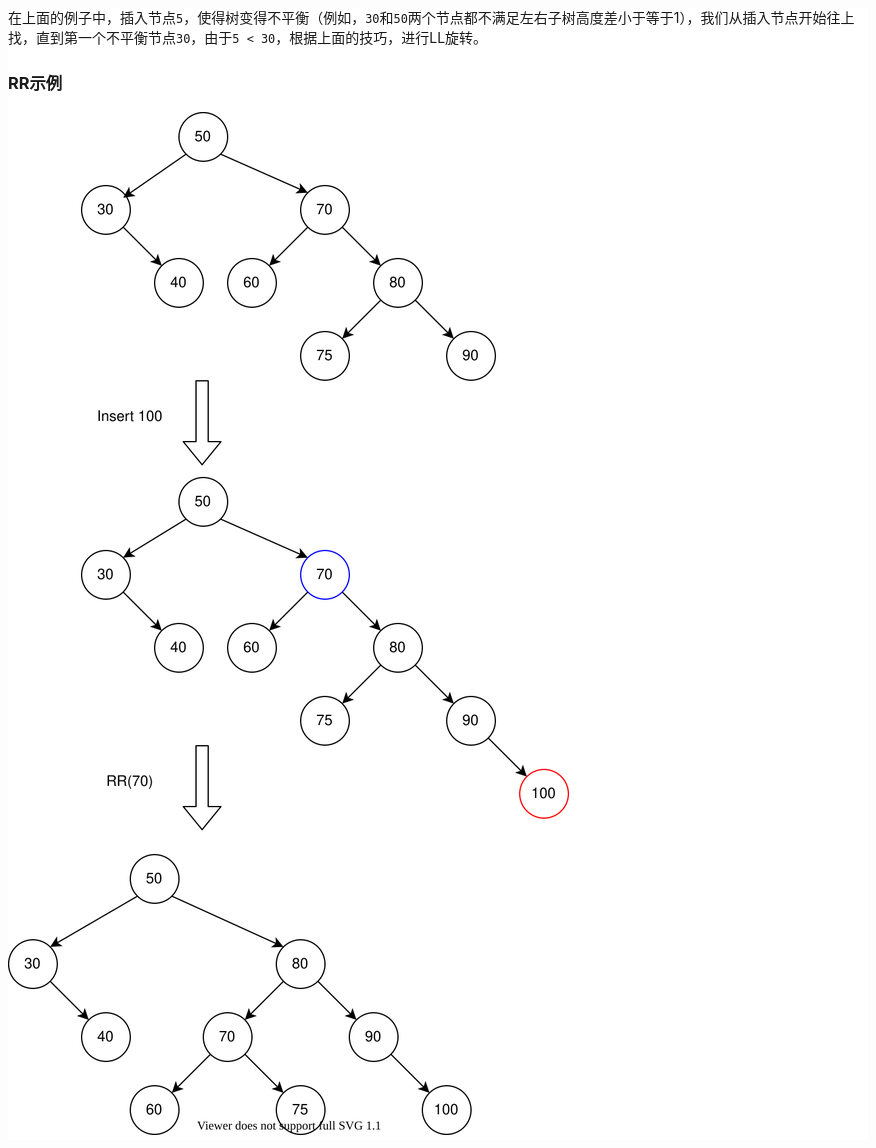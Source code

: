 在上面的例子中，插入节点`5`，使得树变得不平衡（例如，`30`和`50`两个节点都不满足左右子树高度差小于等于1），我们从插入节点开始往上找，直到第一个不平衡节点`30`，由于`5 < 30`，根据上面的技巧，进行LL旋转。

### RR示例
![](avl-tree/rr-example.drawio.svg)

